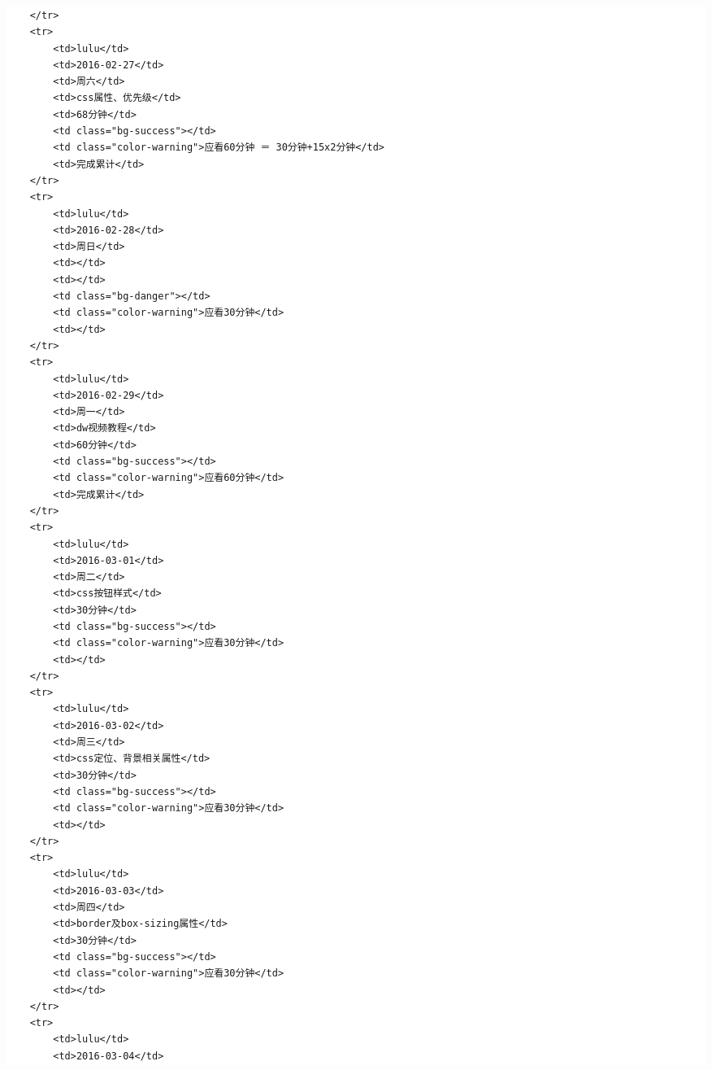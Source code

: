 		</tr>
		<tr>
			<td>lulu</td>
			<td>2016-02-27</td>
			<td>周六</td>
			<td>css属性、优先级</td>
			<td>68分钟</td>
			<td class="bg-success"></td>
			<td class="color-warning">应看60分钟 ＝ 30分钟+15x2分钟</td>
			<td>完成累计</td>
		</tr>
		<tr>
			<td>lulu</td>
			<td>2016-02-28</td>
			<td>周日</td>
			<td></td>
			<td></td>
			<td class="bg-danger"></td>
			<td class="color-warning">应看30分钟</td>
			<td></td>
		</tr>
		<tr>
			<td>lulu</td>
			<td>2016-02-29</td>
			<td>周一</td>
			<td>dw视频教程</td>
			<td>60分钟</td>
			<td class="bg-success"></td>
			<td class="color-warning">应看60分钟</td>
			<td>完成累计</td>
		</tr>
		<tr>
			<td>lulu</td>
			<td>2016-03-01</td>
			<td>周二</td>
			<td>css按钮样式</td>
			<td>30分钟</td>
			<td class="bg-success"></td>
			<td class="color-warning">应看30分钟</td>
			<td></td>
		</tr>
		<tr>
			<td>lulu</td>
			<td>2016-03-02</td>
			<td>周三</td>
			<td>css定位、背景相关属性</td>
			<td>30分钟</td>
			<td class="bg-success"></td>
			<td class="color-warning">应看30分钟</td>
			<td></td>
		</tr>
		<tr>
			<td>lulu</td>
			<td>2016-03-03</td>
			<td>周四</td>
			<td>border及box-sizing属性</td>
			<td>30分钟</td>
			<td class="bg-success"></td>
			<td class="color-warning">应看30分钟</td>
			<td></td>
		</tr>
		<tr>
			<td>lulu</td>
			<td>2016-03-04</td>
